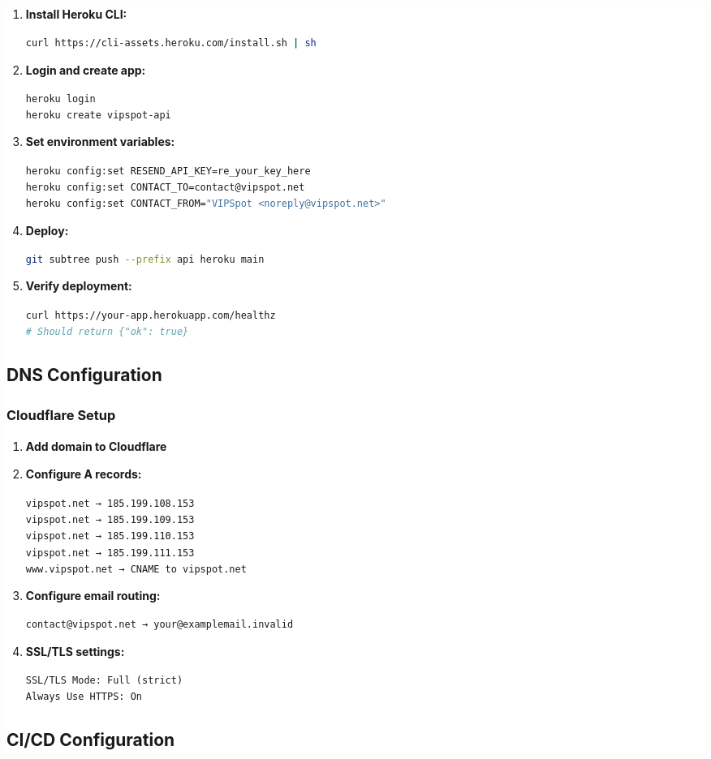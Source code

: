 1. **Install Heroku CLI:**
   ```bash
   curl https://cli-assets.heroku.com/install.sh | sh
   ```

2. **Login and create app:**
   ```bash
   heroku login
   heroku create vipspot-api
   ```

3. **Set environment variables:**
   ```bash
   heroku config:set RESEND_API_KEY=re_your_key_here
   heroku config:set CONTACT_TO=contact@vipspot.net
   heroku config:set CONTACT_FROM="VIPSpot <noreply@vipspot.net>"
   ```

4. **Deploy:**
   ```bash
   git subtree push --prefix api heroku main
   ```

5. **Verify deployment:**
   ```bash
   curl https://your-app.herokuapp.com/healthz
   # Should return {"ok": true}
   ```

## DNS Configuration

### Cloudflare Setup

1. **Add domain to Cloudflare**
2. **Configure A records:**
   ```
   vipspot.net → 185.199.108.153
   vipspot.net → 185.199.109.153  
   vipspot.net → 185.199.110.153
   vipspot.net → 185.199.111.153
   www.vipspot.net → CNAME to vipspot.net
   ```

3. **Configure email routing:**
   ```
   contact@vipspot.net → your@examplemail.invalid
   ```

4. **SSL/TLS settings:**
   ```
   SSL/TLS Mode: Full (strict)
   Always Use HTTPS: On
   ```

## CI/CD Configuration
